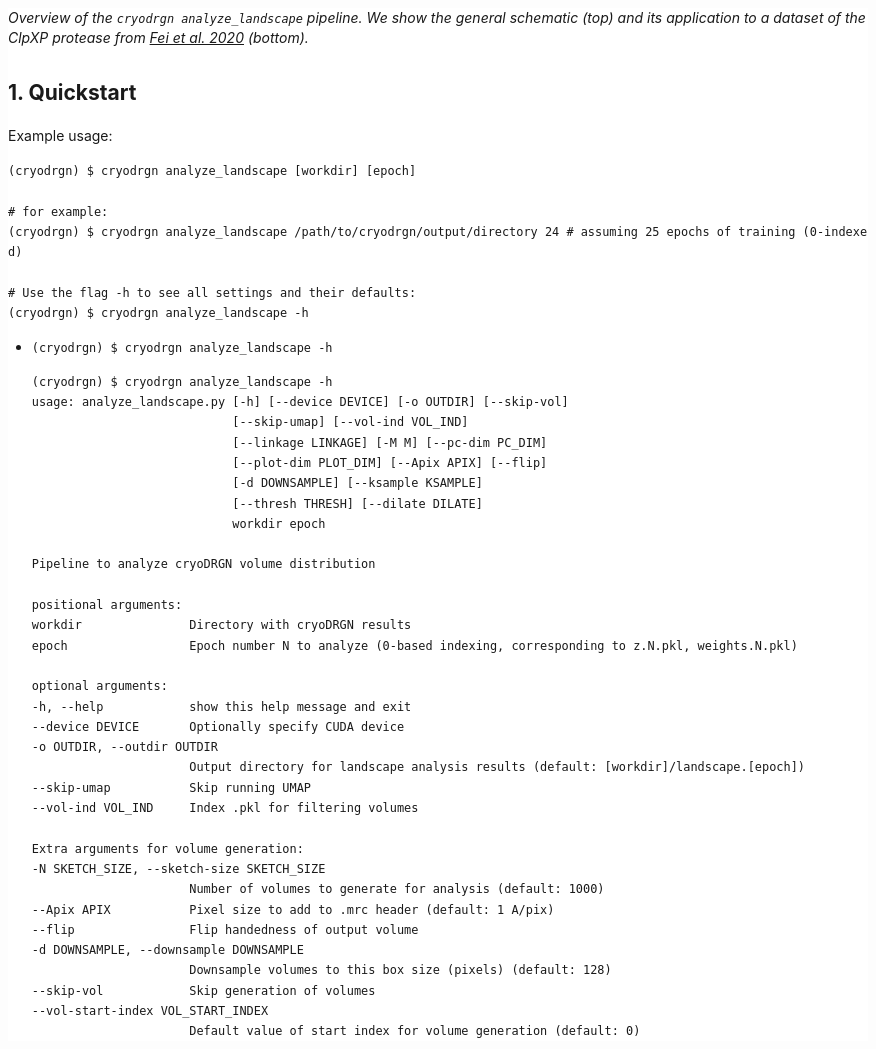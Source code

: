 *Overview of the `cryodrgn analyze_landscape` pipeline. We show the general schematic (top) and its application to a dataset of the ClpXP protease from [Fei et al. 2020](https://elifesciences.org/articles/61496) (bottom).*

## 1. Quickstart

Example usage:

```
(cryodrgn) $ cryodrgn analyze_landscape [workdir] [epoch]

# for example:
(cryodrgn) $ cryodrgn analyze_landscape /path/to/cryodrgn/output/directory 24 # assuming 25 epochs of training (0-indexed)

# Use the flag -h to see all settings and their defaults:
(cryodrgn) $ cryodrgn analyze_landscape -h
```

- `(cryodrgn) $ cryodrgn analyze_landscape -h`

    ```
    (cryodrgn) $ cryodrgn analyze_landscape -h
    usage: analyze_landscape.py [-h] [--device DEVICE] [-o OUTDIR] [--skip-vol]
                                [--skip-umap] [--vol-ind VOL_IND]
                                [--linkage LINKAGE] [-M M] [--pc-dim PC_DIM]
                                [--plot-dim PLOT_DIM] [--Apix APIX] [--flip]
                                [-d DOWNSAMPLE] [--ksample KSAMPLE]
                                [--thresh THRESH] [--dilate DILATE]
                                workdir epoch

    Pipeline to analyze cryoDRGN volume distribution

  positional arguments:
    workdir               Directory with cryoDRGN results
    epoch                 Epoch number N to analyze (0-based indexing, corresponding to z.N.pkl, weights.N.pkl)

  optional arguments:
    -h, --help            show this help message and exit
    --device DEVICE       Optionally specify CUDA device
    -o OUTDIR, --outdir OUTDIR
                          Output directory for landscape analysis results (default: [workdir]/landscape.[epoch])
    --skip-umap           Skip running UMAP
    --vol-ind VOL_IND     Index .pkl for filtering volumes

  Extra arguments for volume generation:
    -N SKETCH_SIZE, --sketch-size SKETCH_SIZE
                          Number of volumes to generate for analysis (default: 1000)
    --Apix APIX           Pixel size to add to .mrc header (default: 1 A/pix)
    --flip                Flip handedness of output volume
    -d DOWNSAMPLE, --downsample DOWNSAMPLE
                          Downsample volumes to this box size (pixels) (default: 128)
    --skip-vol            Skip generation of volumes
    --vol-start-index VOL_START_INDEX
                          Default value of start index for volume generation (default: 0)
